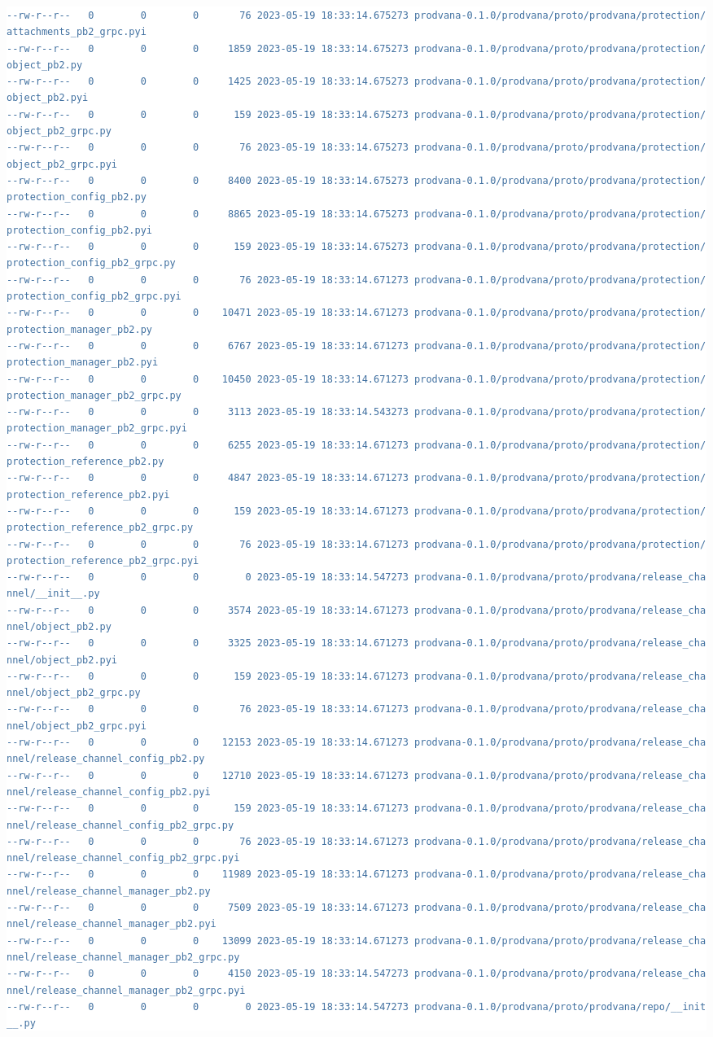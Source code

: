 ```diff
--rw-r--r--   0        0        0       76 2023-05-19 18:33:14.675273 prodvana-0.1.0/prodvana/proto/prodvana/protection/attachments_pb2_grpc.pyi
--rw-r--r--   0        0        0     1859 2023-05-19 18:33:14.675273 prodvana-0.1.0/prodvana/proto/prodvana/protection/object_pb2.py
--rw-r--r--   0        0        0     1425 2023-05-19 18:33:14.675273 prodvana-0.1.0/prodvana/proto/prodvana/protection/object_pb2.pyi
--rw-r--r--   0        0        0      159 2023-05-19 18:33:14.675273 prodvana-0.1.0/prodvana/proto/prodvana/protection/object_pb2_grpc.py
--rw-r--r--   0        0        0       76 2023-05-19 18:33:14.675273 prodvana-0.1.0/prodvana/proto/prodvana/protection/object_pb2_grpc.pyi
--rw-r--r--   0        0        0     8400 2023-05-19 18:33:14.675273 prodvana-0.1.0/prodvana/proto/prodvana/protection/protection_config_pb2.py
--rw-r--r--   0        0        0     8865 2023-05-19 18:33:14.675273 prodvana-0.1.0/prodvana/proto/prodvana/protection/protection_config_pb2.pyi
--rw-r--r--   0        0        0      159 2023-05-19 18:33:14.675273 prodvana-0.1.0/prodvana/proto/prodvana/protection/protection_config_pb2_grpc.py
--rw-r--r--   0        0        0       76 2023-05-19 18:33:14.671273 prodvana-0.1.0/prodvana/proto/prodvana/protection/protection_config_pb2_grpc.pyi
--rw-r--r--   0        0        0    10471 2023-05-19 18:33:14.671273 prodvana-0.1.0/prodvana/proto/prodvana/protection/protection_manager_pb2.py
--rw-r--r--   0        0        0     6767 2023-05-19 18:33:14.671273 prodvana-0.1.0/prodvana/proto/prodvana/protection/protection_manager_pb2.pyi
--rw-r--r--   0        0        0    10450 2023-05-19 18:33:14.671273 prodvana-0.1.0/prodvana/proto/prodvana/protection/protection_manager_pb2_grpc.py
--rw-r--r--   0        0        0     3113 2023-05-19 18:33:14.543273 prodvana-0.1.0/prodvana/proto/prodvana/protection/protection_manager_pb2_grpc.pyi
--rw-r--r--   0        0        0     6255 2023-05-19 18:33:14.671273 prodvana-0.1.0/prodvana/proto/prodvana/protection/protection_reference_pb2.py
--rw-r--r--   0        0        0     4847 2023-05-19 18:33:14.671273 prodvana-0.1.0/prodvana/proto/prodvana/protection/protection_reference_pb2.pyi
--rw-r--r--   0        0        0      159 2023-05-19 18:33:14.671273 prodvana-0.1.0/prodvana/proto/prodvana/protection/protection_reference_pb2_grpc.py
--rw-r--r--   0        0        0       76 2023-05-19 18:33:14.671273 prodvana-0.1.0/prodvana/proto/prodvana/protection/protection_reference_pb2_grpc.pyi
--rw-r--r--   0        0        0        0 2023-05-19 18:33:14.547273 prodvana-0.1.0/prodvana/proto/prodvana/release_channel/__init__.py
--rw-r--r--   0        0        0     3574 2023-05-19 18:33:14.671273 prodvana-0.1.0/prodvana/proto/prodvana/release_channel/object_pb2.py
--rw-r--r--   0        0        0     3325 2023-05-19 18:33:14.671273 prodvana-0.1.0/prodvana/proto/prodvana/release_channel/object_pb2.pyi
--rw-r--r--   0        0        0      159 2023-05-19 18:33:14.671273 prodvana-0.1.0/prodvana/proto/prodvana/release_channel/object_pb2_grpc.py
--rw-r--r--   0        0        0       76 2023-05-19 18:33:14.671273 prodvana-0.1.0/prodvana/proto/prodvana/release_channel/object_pb2_grpc.pyi
--rw-r--r--   0        0        0    12153 2023-05-19 18:33:14.671273 prodvana-0.1.0/prodvana/proto/prodvana/release_channel/release_channel_config_pb2.py
--rw-r--r--   0        0        0    12710 2023-05-19 18:33:14.671273 prodvana-0.1.0/prodvana/proto/prodvana/release_channel/release_channel_config_pb2.pyi
--rw-r--r--   0        0        0      159 2023-05-19 18:33:14.671273 prodvana-0.1.0/prodvana/proto/prodvana/release_channel/release_channel_config_pb2_grpc.py
--rw-r--r--   0        0        0       76 2023-05-19 18:33:14.671273 prodvana-0.1.0/prodvana/proto/prodvana/release_channel/release_channel_config_pb2_grpc.pyi
--rw-r--r--   0        0        0    11989 2023-05-19 18:33:14.671273 prodvana-0.1.0/prodvana/proto/prodvana/release_channel/release_channel_manager_pb2.py
--rw-r--r--   0        0        0     7509 2023-05-19 18:33:14.671273 prodvana-0.1.0/prodvana/proto/prodvana/release_channel/release_channel_manager_pb2.pyi
--rw-r--r--   0        0        0    13099 2023-05-19 18:33:14.671273 prodvana-0.1.0/prodvana/proto/prodvana/release_channel/release_channel_manager_pb2_grpc.py
--rw-r--r--   0        0        0     4150 2023-05-19 18:33:14.547273 prodvana-0.1.0/prodvana/proto/prodvana/release_channel/release_channel_manager_pb2_grpc.pyi
--rw-r--r--   0        0        0        0 2023-05-19 18:33:14.547273 prodvana-0.1.0/prodvana/proto/prodvana/repo/__init__.py
```